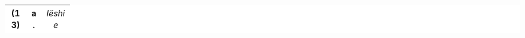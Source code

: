 <table class="tg" style="undefined;table-layout: fixed; width: 438px">
<colgroup>
<col style="width: 36px">
<col style="width: 25px">
<col style="width: 48px">
<col style="width: 96px">
<col style="width: 84px">
<col style="width: 149px">
</colgroup>
<thead>
  <tr>
    <th class="tg-0pky">(13)</th>
    <th class="tg-0pky">a.</th>
    <th class="tg-0pky"><span style="font-weight:400;font-style:italic;text-decoration:none">lëshie</span></th>
